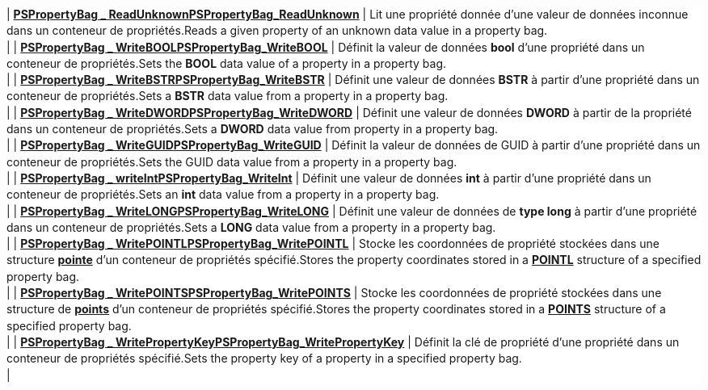 | [<span data-ttu-id="855fb-141">**PSPropertyBag \_ ReadUnknown**</span><span class="sxs-lookup"><span data-stu-id="855fb-141">**PSPropertyBag\_ReadUnknown**</span></span>](/windows/win32/api/propsys/nf-propsys-pspropertybag_readunknown)           | <span data-ttu-id="855fb-142">Lit une propriété donnée d’une valeur de données inconnue dans un conteneur de propriétés.</span><span class="sxs-lookup"><span data-stu-id="855fb-142">Reads a given property of an unknown data value in a property bag.</span></span><br/>                                                |
| [<span data-ttu-id="855fb-143">**PSPropertyBag \_ WriteBOOL**</span><span class="sxs-lookup"><span data-stu-id="855fb-143">**PSPropertyBag\_WriteBOOL**</span></span>](/windows/win32/api/propsys/nf-propsys-pspropertybag_writebool)               | <span data-ttu-id="855fb-144">Définit la valeur de données **bool** d’une propriété dans un conteneur de propriétés.</span><span class="sxs-lookup"><span data-stu-id="855fb-144">Sets the **BOOL** data value of a property in a property bag.</span></span><br/>                                                     |
| [<span data-ttu-id="855fb-145">**PSPropertyBag \_ WriteBSTR**</span><span class="sxs-lookup"><span data-stu-id="855fb-145">**PSPropertyBag\_WriteBSTR**</span></span>](/windows/win32/api/propsys/nf-propsys-pspropertybag_writebstr)               | <span data-ttu-id="855fb-146">Définit une valeur de données **BSTR** à partir d’une propriété dans un conteneur de propriétés.</span><span class="sxs-lookup"><span data-stu-id="855fb-146">Sets a **BSTR** data value from a property in a property bag.</span></span><br/>                                                     |
| [<span data-ttu-id="855fb-147">**PSPropertyBag \_ WriteDWORD**</span><span class="sxs-lookup"><span data-stu-id="855fb-147">**PSPropertyBag\_WriteDWORD**</span></span>](/windows/win32/api/propsys/nf-propsys-pspropertybag_writedword)             | <span data-ttu-id="855fb-148">Définit une valeur de données **DWORD** à partir de la propriété dans un conteneur de propriétés.</span><span class="sxs-lookup"><span data-stu-id="855fb-148">Sets a **DWORD** data value from property in a property bag.</span></span><br/>                                                      |
| [<span data-ttu-id="855fb-149">**PSPropertyBag \_ WriteGUID**</span><span class="sxs-lookup"><span data-stu-id="855fb-149">**PSPropertyBag\_WriteGUID**</span></span>](/windows/win32/api/propsys/nf-propsys-pspropertybag_writeguid)               | <span data-ttu-id="855fb-150">Définit la valeur de données de GUID à partir d’une propriété dans un conteneur de propriétés.</span><span class="sxs-lookup"><span data-stu-id="855fb-150">Sets the GUID data value from a property in a property bag.</span></span><br/>                                                       |
| [<span data-ttu-id="855fb-151">**PSPropertyBag \_ writeInt**</span><span class="sxs-lookup"><span data-stu-id="855fb-151">**PSPropertyBag\_WriteInt**</span></span>](/windows/win32/api/propsys/nf-propsys-pspropertybag_writeint)                 | <span data-ttu-id="855fb-152">Définit une valeur de données **int** à partir d’une propriété dans un conteneur de propriétés.</span><span class="sxs-lookup"><span data-stu-id="855fb-152">Sets an **int** data value from a property in a property bag.</span></span><br/>                                                     |
| [<span data-ttu-id="855fb-153">**PSPropertyBag \_ WriteLONG**</span><span class="sxs-lookup"><span data-stu-id="855fb-153">**PSPropertyBag\_WriteLONG**</span></span>](/windows/win32/api/propsys/nf-propsys-pspropertybag_writelong)               | <span data-ttu-id="855fb-154">Définit une valeur de données de **type long** à partir d’une propriété dans un conteneur de propriétés.</span><span class="sxs-lookup"><span data-stu-id="855fb-154">Sets a **LONG** data value from a property in a property bag.</span></span><br/>                                                     |
| [<span data-ttu-id="855fb-155">**PSPropertyBag \_ WritePOINTL**</span><span class="sxs-lookup"><span data-stu-id="855fb-155">**PSPropertyBag\_WritePOINTL**</span></span>](/windows/win32/api/propsys/nf-propsys-pspropertybag_writepointl)           | <span data-ttu-id="855fb-156">Stocke les coordonnées de propriété stockées dans une structure [**pointe**](/previous-versions//dd162807(v=vs.85)) d’un conteneur de propriétés spécifié.</span><span class="sxs-lookup"><span data-stu-id="855fb-156">Stores the property coordinates stored in a [**POINTL**](/previous-versions//dd162807(v=vs.85)) structure of a specified property bag.</span></span><br/>       |
| [<span data-ttu-id="855fb-157">**PSPropertyBag \_ WritePOINTS**</span><span class="sxs-lookup"><span data-stu-id="855fb-157">**PSPropertyBag\_WritePOINTS**</span></span>](/windows/win32/api/propsys/nf-propsys-pspropertybag_writepoints)           | <span data-ttu-id="855fb-158">Stocke les coordonnées de propriété stockées dans une structure de [**points**](/previous-versions//dd162808(v=vs.85)) d’un conteneur de propriétés spécifié.</span><span class="sxs-lookup"><span data-stu-id="855fb-158">Stores the property coordinates stored in a [**POINTS**](/previous-versions//dd162808(v=vs.85)) structure of a specified property bag.</span></span><br/>       |
| [<span data-ttu-id="855fb-159">**PSPropertyBag \_ WritePropertyKey**</span><span class="sxs-lookup"><span data-stu-id="855fb-159">**PSPropertyBag\_WritePropertyKey**</span></span>](/windows/win32/api/propsys/nf-propsys-pspropertybag_writepropertykey) | <span data-ttu-id="855fb-160">Définit la clé de propriété d’une propriété dans un conteneur de propriétés spécifié.</span><span class="sxs-lookup"><span data-stu-id="855fb-160">Sets the property key of a property in a specified property bag.</span></span><br/>                                                  |